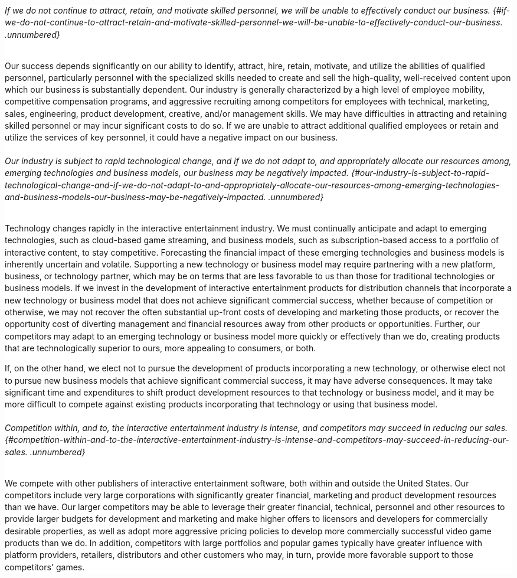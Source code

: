 ###### If we do not continue to attract, retain, and motivate skilled personnel, we will be unable to effectively conduct our business. {#if-we-do-not-continue-to-attract-retain-and-motivate-skilled-personnel-we-will-be-unable-to-effectively-conduct-our-business. .unnumbered}

Our success depends significantly on our ability to identify, attract, hire, retain, motivate, and utilize the abilities of qualified personnel, particularly personnel with the specialized skills needed to create and sell the high-quality, well-received content upon which our business is substantially dependent. Our industry is generally characterized by a high level of employee mobility, competitive compensation programs, and aggressive recruiting among competitors for employees with technical, marketing, sales, engineering, product development, creative, and/or management skills. We may have difficulties in attracting and retaining skilled personnel or may incur significant costs to do so. If we are unable to attract additional qualified employees or retain and utilize the services of key personnel, it could have a negative impact on our business.

###### Our industry is subject to rapid technological change, and if we do not adapt to, and appropriately allocate our resources among, emerging technologies and business models, our business may be negatively impacted. {#our-industry-is-subject-to-rapid-technological-change-and-if-we-do-not-adapt-to-and-appropriately-allocate-our-resources-among-emerging-technologies-and-business-models-our-business-may-be-negatively-impacted. .unnumbered}

Technology changes rapidly in the interactive entertainment industry. We must continually anticipate and adapt to emerging technologies, such as cloud-based game streaming, and business models, such as subscription-based access to a portfolio of interactive content, to stay competitive. Forecasting the financial impact of these emerging technologies and business models is inherently uncertain and volatile. Supporting a new technology or business model may require partnering with a new platform, business, or technology partner, which may be on terms that are less favorable to us than those for traditional technologies or business models. If we invest in the development of interactive entertainment products for distribution channels that incorporate a new technology or business model that does not achieve significant commercial success, whether because of competition or otherwise, we may not recover the often substantial up-front costs of developing and marketing those products, or recover the opportunity cost of diverting management and financial resources away from other products or opportunities. Further, our competitors may adapt to an emerging technology or business model more quickly or effectively than we do, creating products that are technologically superior to ours, more appealing to consumers, or both.

If, on the other hand, we elect not to pursue the development of products incorporating a new technology, or otherwise elect not to pursue new business models that achieve significant commercial success, it may have adverse consequences. It may take significant time and expenditures to shift product development resources to that technology or business model, and it may be more difficult to compete against existing products incorporating that technology or using that business model.

###### Competition within, and to, the interactive entertainment industry is intense, and competitors may succeed in reducing our sales. {#competition-within-and-to-the-interactive-entertainment-industry-is-intense-and-competitors-may-succeed-in-reducing-our-sales. .unnumbered}

We compete with other publishers of interactive entertainment software, both within and outside the United States. Our competitors include very large corporations with significantly greater financial, marketing and product development resources than we have. Our larger competitors may be able to leverage their greater financial, technical, personnel and other resources to provide larger budgets for development and marketing and make higher offers to licensors and developers for commercially desirable properties, as well as adopt more aggressive pricing policies to develop more commercially successful video game products than we do. In addition, competitors with large portfolios and popular games typically have greater influence with platform providers, retailers, distributors and other customers who may, in turn, provide more favorable support to those competitors' games.
